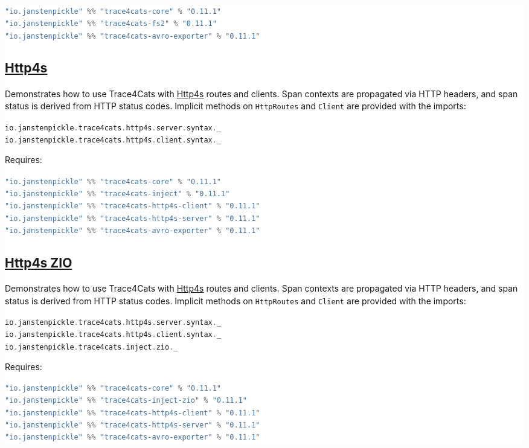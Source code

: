 ```scala
"io.janstenpickle" %% "trace4cats-core" % "0.11.1"
"io.janstenpickle" %% "trace4cats-fs2" % "0.11.1"
"io.janstenpickle" %% "trace4cats-avro-exporter" % "0.11.1"

```

## [Http4s](../modules/example/src/main/scala/io/janstenpickle/trace4cats/example/Http4sExample.scala)

Demonstrates how to use Trace4Cats with [Http4s] routes and clients. Span contexts are propagated via HTTP headers, and
span status is derived from HTTP status codes. Implicit methods on `HttpRoutes` and `Client` are provided with the
imports:

```scala
io.janstenpickle.trace4cats.http4s.server.syntax._
io.janstenpickle.trace4cats.http4s.client.syntax._
```

Requires:

```scala
"io.janstenpickle" %% "trace4cats-core" % "0.11.1"
"io.janstenpickle" %% "trace4cats-inject" % "0.11.1"
"io.janstenpickle" %% "trace4cats-http4s-client" % "0.11.1"
"io.janstenpickle" %% "trace4cats-http4s-server" % "0.11.1"
"io.janstenpickle" %% "trace4cats-avro-exporter" % "0.11.1"

```

## [Http4s ZIO](../modules/example/src/main/scala/io/janstenpickle/trace4cats/example/Http4sZioExample.scala)

Demonstrates how to use Trace4Cats with [Http4s] routes and clients. Span contexts are propagated via HTTP headers, and
span status is derived from HTTP status codes. Implicit methods on `HttpRoutes` and `Client` are provided with the
imports:

```scala
io.janstenpickle.trace4cats.http4s.server.syntax._
io.janstenpickle.trace4cats.http4s.client.syntax._
io.janstenpickle.trace4cats.inject.zio._
```

Requires:

```scala
"io.janstenpickle" %% "trace4cats-core" % "0.11.1"
"io.janstenpickle" %% "trace4cats-inject-zio" % "0.11.1"
"io.janstenpickle" %% "trace4cats-http4s-client" % "0.11.1"
"io.janstenpickle" %% "trace4cats-http4s-server" % "0.11.1"
"io.janstenpickle" %% "trace4cats-avro-exporter" % "0.11.1"

```


[FS2]: https://fs2.io/
[FS2 `EntryPoint`]: ../modules/fs2/src/main/scala/io/janstenpickle/trace4cats/fs2/Fs2EntryPoint.scala
[Http4s]: https://http4s.org/
[Jaeger]: https://www.jaegertracing.io/
[Log4Cats]: https://github.com/typelevel/log4cats
[Natchez]: https://github.com/tpolecat/natchez
[`native-image`]: https://www.graalvm.org/docs/reference-manual/native-image/
[OpenTelemetry]: http://opentelemetry.io
[Stackdriver Trace]: https://cloud.google.com/trace/docs/reference
[Datadog]: https://docs.datadoghq.com/api/v1/tracing/
[NewRelic]: https://docs.newrelic.com/docs/understand-dependencies/distributed-tracing/trace-api/report-new-relic-format-traces-trace-api#new-relic-guidelines
[`Resource`]: https://typelevel.org/cats-effect/datatypes/resource.html
[ZIO]: https://zio.dev
[Sttp]: https://sttp.softwaremill.com
[Kafka consumer config]: https://kafka.apache.org/26/javadoc/?org/apache/kafka/clients/consumer/ConsumerConfig.html
[Kafka producer config]: https://kafka.apache.org/26/javadoc/?org/apache/kafka/clients/producer/ProducerConfig.html
[collector]: components.md#collectors